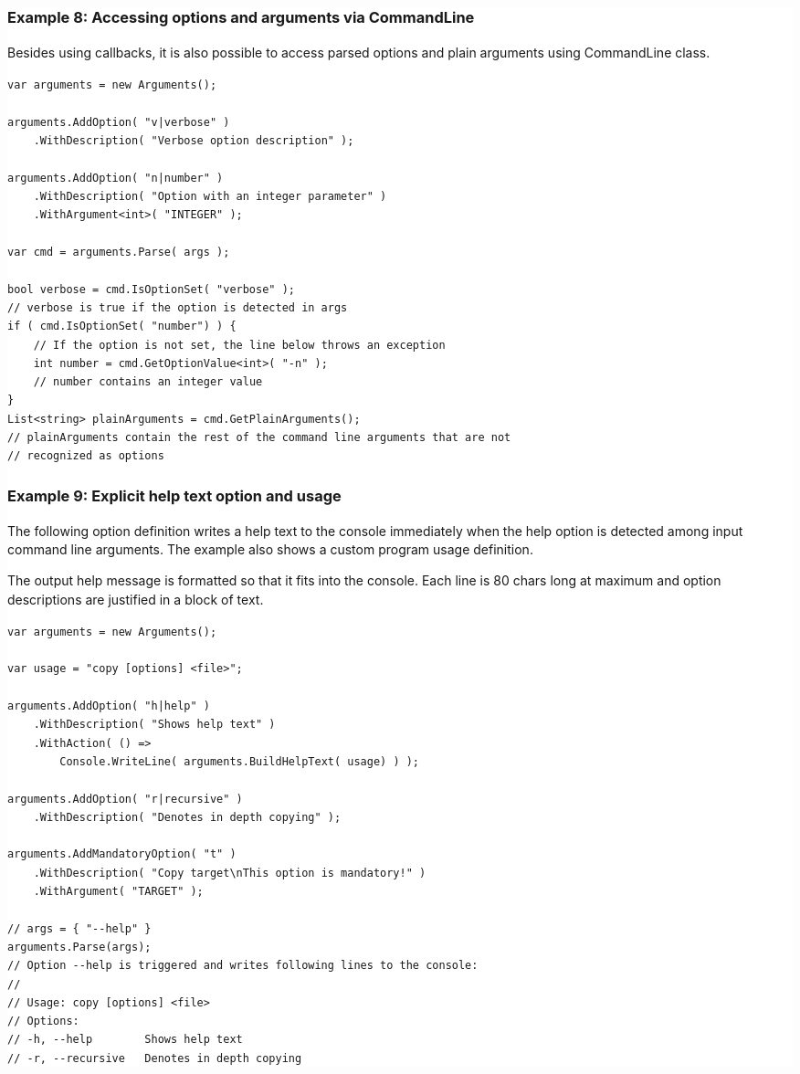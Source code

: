 ### Example 8: Accessing options and arguments via CommandLine ###

Besides using callbacks, it is also possible to access parsed options and plain
arguments using CommandLine class.

~~~{.cs}
var arguments = new Arguments();

arguments.AddOption( "v|verbose" )
    .WithDescription( "Verbose option description" );

arguments.AddOption( "n|number" )
    .WithDescription( "Option with an integer parameter" )
    .WithArgument<int>( "INTEGER" );

var cmd = arguments.Parse( args );

bool verbose = cmd.IsOptionSet( "verbose" );
// verbose is true if the option is detected in args
if ( cmd.IsOptionSet( "number") ) {
    // If the option is not set, the line below throws an exception
    int number = cmd.GetOptionValue<int>( "-n" );
    // number contains an integer value 
}
List<string> plainArguments = cmd.GetPlainArguments();
// plainArguments contain the rest of the command line arguments that are not
// recognized as options
~~~

### Example 9: Explicit help text option and usage ###

The following option definition writes a help text to the console immediately
when the help option is detected among input command line arguments. The example
also shows a custom program usage definition.

The output help message is formatted so that it fits into the console. Each line
is 80 chars long at maximum and option descriptions are justified in a block
of text.

~~~{.cs}
var arguments = new Arguments();

var usage = "copy [options] <file>";

arguments.AddOption( "h|help" )
    .WithDescription( "Shows help text" )
    .WithAction( () =>
        Console.WriteLine( arguments.BuildHelpText( usage) ) );

arguments.AddOption( "r|recursive" )
    .WithDescription( "Denotes in depth copying" );

arguments.AddMandatoryOption( "t" )
    .WithDescription( "Copy target\nThis option is mandatory!" )
    .WithArgument( "TARGET" );

// args = { "--help" }
arguments.Parse(args);
// Option --help is triggered and writes following lines to the console:
//
// Usage: copy [options] <file>
// Options:
// -h, --help        Shows help text
// -r, --recursive   Denotes in depth copying
~~~